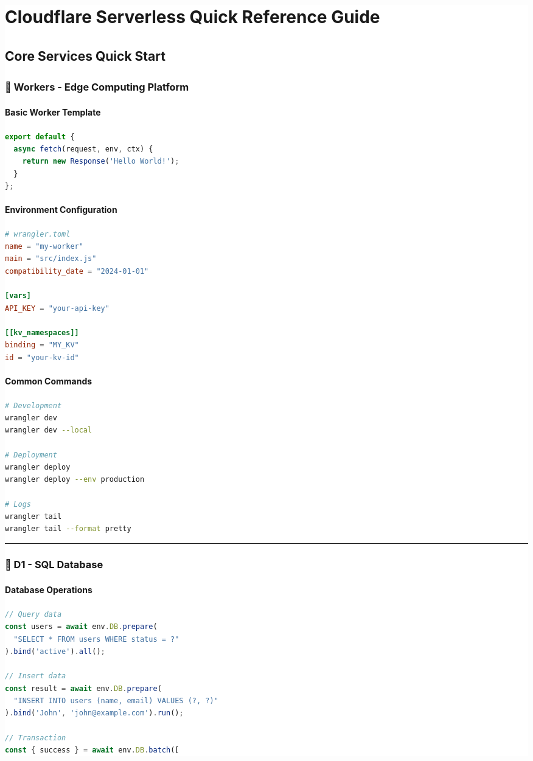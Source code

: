 # Cloudflare Serverless Quick Reference Guide

## Core Services Quick Start

### 🚀 Workers - Edge Computing Platform

#### Basic Worker Template
```javascript
export default {
  async fetch(request, env, ctx) {
    return new Response('Hello World!');
  }
};
```

#### Environment Configuration
```toml
# wrangler.toml
name = "my-worker"
main = "src/index.js"
compatibility_date = "2024-01-01"

[vars]
API_KEY = "your-api-key"

[[kv_namespaces]]
binding = "MY_KV"
id = "your-kv-id"
```

#### Common Commands
```bash
# Development
wrangler dev
wrangler dev --local

# Deployment
wrangler deploy
wrangler deploy --env production

# Logs
wrangler tail
wrangler tail --format pretty
```

---

### 💾 D1 - SQL Database

#### Database Operations
```javascript
// Query data
const users = await env.DB.prepare(
  "SELECT * FROM users WHERE status = ?"
).bind('active').all();

// Insert data
const result = await env.DB.prepare(
  "INSERT INTO users (name, email) VALUES (?, ?)"
).bind('John', 'john@example.com').run();

// Transaction
const { success } = await env.DB.batch([
```